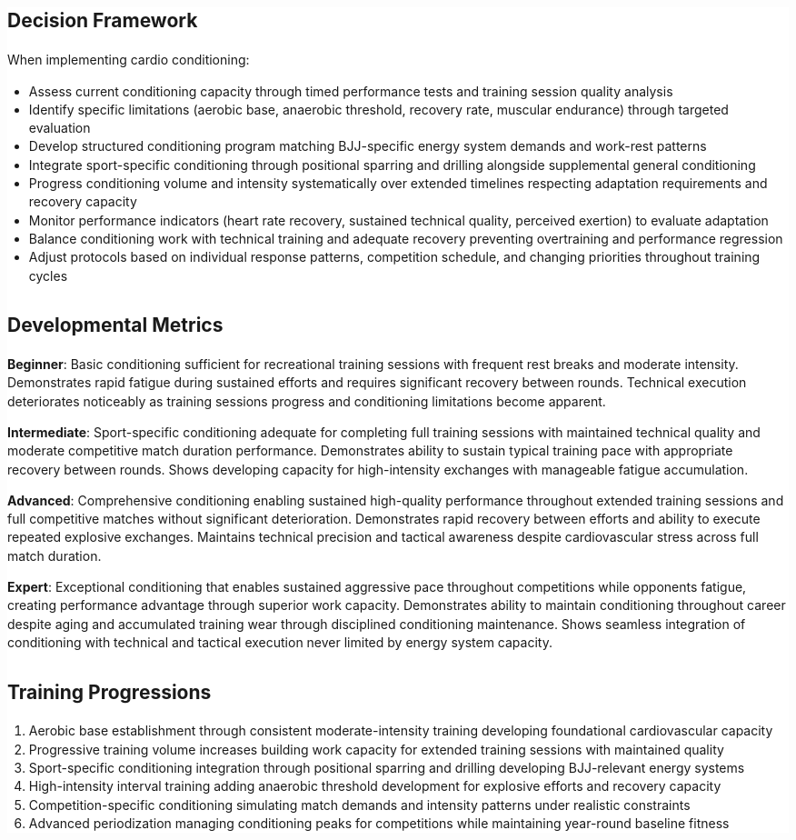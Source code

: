 ## Decision Framework

When implementing cardio conditioning:
- Assess current conditioning capacity through timed performance tests and training session quality analysis
- Identify specific limitations (aerobic base, anaerobic threshold, recovery rate, muscular endurance) through targeted evaluation
- Develop structured conditioning program matching BJJ-specific energy system demands and work-rest patterns
- Integrate sport-specific conditioning through positional sparring and drilling alongside supplemental general conditioning
- Progress conditioning volume and intensity systematically over extended timelines respecting adaptation requirements and recovery capacity
- Monitor performance indicators (heart rate recovery, sustained technical quality, perceived exertion) to evaluate adaptation
- Balance conditioning work with technical training and adequate recovery preventing overtraining and performance regression
- Adjust protocols based on individual response patterns, competition schedule, and changing priorities throughout training cycles

## Developmental Metrics

**Beginner**: Basic conditioning sufficient for recreational training sessions with frequent rest breaks and moderate intensity. Demonstrates rapid fatigue during sustained efforts and requires significant recovery between rounds. Technical execution deteriorates noticeably as training sessions progress and conditioning limitations become apparent.

**Intermediate**: Sport-specific conditioning adequate for completing full training sessions with maintained technical quality and moderate competitive match duration performance. Demonstrates ability to sustain typical training pace with appropriate recovery between rounds. Shows developing capacity for high-intensity exchanges with manageable fatigue accumulation.

**Advanced**: Comprehensive conditioning enabling sustained high-quality performance throughout extended training sessions and full competitive matches without significant deterioration. Demonstrates rapid recovery between efforts and ability to execute repeated explosive exchanges. Maintains technical precision and tactical awareness despite cardiovascular stress across full match duration.

**Expert**: Exceptional conditioning that enables sustained aggressive pace throughout competitions while opponents fatigue, creating performance advantage through superior work capacity. Demonstrates ability to maintain conditioning throughout career despite aging and accumulated training wear through disciplined conditioning maintenance. Shows seamless integration of conditioning with technical and tactical execution never limited by energy system capacity.

## Training Progressions

1. Aerobic base establishment through consistent moderate-intensity training developing foundational cardiovascular capacity
2. Progressive training volume increases building work capacity for extended training sessions with maintained quality
3. Sport-specific conditioning integration through positional sparring and drilling developing BJJ-relevant energy systems
4. High-intensity interval training adding anaerobic threshold development for explosive efforts and recovery capacity
5. Competition-specific conditioning simulating match demands and intensity patterns under realistic constraints
6. Advanced periodization managing conditioning peaks for competitions while maintaining year-round baseline fitness

